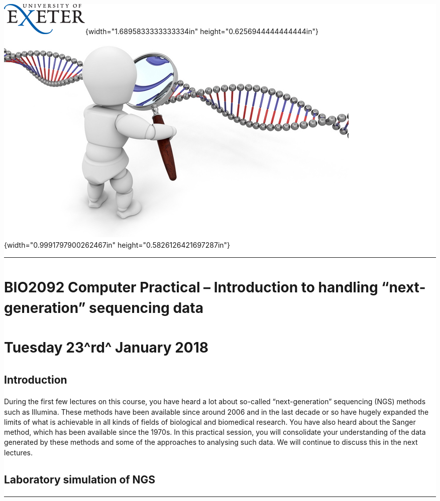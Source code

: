   ![](./media/image1.gif){width="1.6895833333333334in" height="0.6256944444444444in"}   ![](./media/image2.jpeg){width="0.9991797900262467in" height="0.5826126421697287in"}
  ------------------------------------------------------------------------------------- --------------------------------------------------------------------------------------

BIO2092 Computer Practical – Introduction to handling “next-generation” sequencing data
=======================================================================================

Tuesday 23^rd^ January 2018
===========================

Introduction
------------

During the first few lectures on this course, you have heard a lot about
so-called “next-generation” sequencing (NGS) methods such as Illumina.
These methods have been available since around 2006 and in the last
decade or so have hugely expanded the limits of what is achievable in
all kinds of fields of biological and biomedical research. You have also
heard about the Sanger method, which has been available since the 1970s.
In this practical session, you will consolidate your understanding of
the data generated by these methods and some of the approaches to
analysing such data. We will continue to discuss this in the next
lectures.

Laboratory simulation of NGS 
-----------------------------

  -------------------------------------------------------------------------------------------------------------------------------------------------------------------------------------------------------------------------------------------------------------------